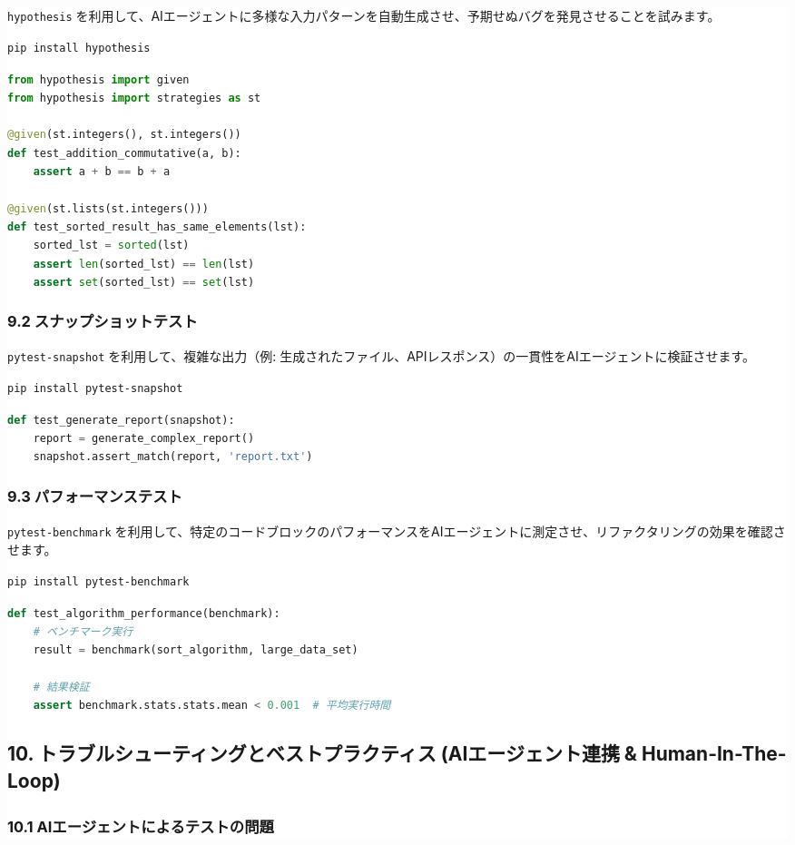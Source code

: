 `hypothesis` を利用して、AIエージェントに多様な入力パターンを自動生成させ、予期せぬバグを発見させることを試みます。

```bash
pip install hypothesis
```

```python
from hypothesis import given
from hypothesis import strategies as st

@given(st.integers(), st.integers())
def test_addition_commutative(a, b):
    assert a + b == b + a

@given(st.lists(st.integers()))
def test_sorted_result_has_same_elements(lst):
    sorted_lst = sorted(lst)
    assert len(sorted_lst) == len(lst)
    assert set(sorted_lst) == set(lst)
```

### 9.2 スナップショットテスト

`pytest-snapshot` を利用して、複雑な出力（例: 生成されたファイル、APIレスポンス）の一貫性をAIエージェントに検証させます。

```bash
pip install pytest-snapshot
```

```python
def test_generate_report(snapshot):
    report = generate_complex_report()
    snapshot.assert_match(report, 'report.txt')
```

### 9.3 パフォーマンステスト

`pytest-benchmark` を利用して、特定のコードブロックのパフォーマンスをAIエージェントに測定させ、リファクタリングの効果を確認させます。

```bash
pip install pytest-benchmark
```

```python
def test_algorithm_performance(benchmark):
    # ベンチマーク実行
    result = benchmark(sort_algorithm, large_data_set)
    
    # 結果検証
    assert benchmark.stats.stats.mean < 0.001  # 平均実行時間
```

## 10. トラブルシューティングとベストプラクティス (AIエージェント連携 & Human-In-The-Loop)

### 10.1 AIエージェントによるテストの問題

